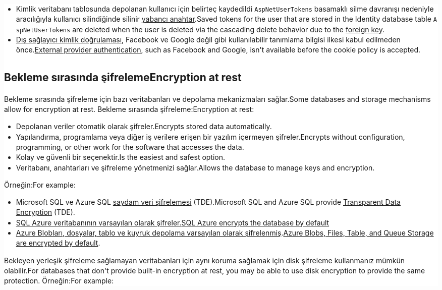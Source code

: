 * <span data-ttu-id="2a71a-152">Kimlik veritabanı tablosunda depolanan kullanıcı için belirteç kaydedildi `AspNetUserTokens` basamaklı silme davranışı nedeniyle aracılığıyla kullanıcı silindiğinde silinir [yabancı anahtar](https://github.com/aspnet/Identity/blob/release/2.1/src/EF/IdentityUserContext.cs#L152).</span><span class="sxs-lookup"><span data-stu-id="2a71a-152">Saved tokens for the user that are stored in the Identity database table `AspNetUserTokens` are deleted when the user is deleted via the cascading delete behavior due to the [foreign key](https://github.com/aspnet/Identity/blob/release/2.1/src/EF/IdentityUserContext.cs#L152).</span></span>
* <span data-ttu-id="2a71a-153">[Dış sağlayıcı kimlik doğrulaması](xref:security/authentication/social/index), Facebook ve Google değil gibi kullanılabilir tanımlama bilgisi ilkesi kabul edilmeden önce.</span><span class="sxs-lookup"><span data-stu-id="2a71a-153">[External provider authentication](xref:security/authentication/social/index), such as Facebook and Google, isn't available before the cookie policy is accepted.</span></span>

## <a name="encryption-at-rest"></a><span data-ttu-id="2a71a-154">Bekleme sırasında şifreleme</span><span class="sxs-lookup"><span data-stu-id="2a71a-154">Encryption at rest</span></span>

<span data-ttu-id="2a71a-155">Bekleme sırasında şifreleme için bazı veritabanları ve depolama mekanizmaları sağlar.</span><span class="sxs-lookup"><span data-stu-id="2a71a-155">Some databases and storage mechanisms allow for encryption at rest.</span></span> <span data-ttu-id="2a71a-156">Bekleme sırasında şifreleme:</span><span class="sxs-lookup"><span data-stu-id="2a71a-156">Encryption at rest:</span></span>

* <span data-ttu-id="2a71a-157">Depolanan veriler otomatik olarak şifreler.</span><span class="sxs-lookup"><span data-stu-id="2a71a-157">Encrypts stored data automatically.</span></span>
* <span data-ttu-id="2a71a-158">Yapılandırma, programlama veya diğer iş verilere erişen bir yazılım içermeyen şifreler.</span><span class="sxs-lookup"><span data-stu-id="2a71a-158">Encrypts without configuration, programming, or other work for the software that accesses the data.</span></span>
* <span data-ttu-id="2a71a-159">Kolay ve güvenli bir seçenektir.</span><span class="sxs-lookup"><span data-stu-id="2a71a-159">Is the easiest and safest option.</span></span>
* <span data-ttu-id="2a71a-160">Veritabanı, anahtarları ve şifreleme yönetmenizi sağlar.</span><span class="sxs-lookup"><span data-stu-id="2a71a-160">Allows the database to manage keys and encryption.</span></span>

<span data-ttu-id="2a71a-161">Örneğin:</span><span class="sxs-lookup"><span data-stu-id="2a71a-161">For example:</span></span>

* <span data-ttu-id="2a71a-162">Microsoft SQL ve Azure SQL [saydam veri şifrelemesi](/sql/relational-databases/security/encryption/transparent-data-encryption) (TDE).</span><span class="sxs-lookup"><span data-stu-id="2a71a-162">Microsoft SQL and Azure SQL provide [Transparent Data Encryption](/sql/relational-databases/security/encryption/transparent-data-encryption) (TDE).</span></span>
* [<span data-ttu-id="2a71a-163">SQL Azure veritabanının varsayılan olarak şifreler.</span><span class="sxs-lookup"><span data-stu-id="2a71a-163">SQL Azure encrypts the database by default</span></span>](https://azure.microsoft.com/updates/newly-created-azure-sql-databases-encrypted-by-default/)
* <span data-ttu-id="2a71a-164">[Azure Blobları, dosyalar, tablo ve kuyruk depolama varsayılan olarak şifrelenmiş](https://azure.microsoft.com/blog/announcing-default-encryption-for-azure-blobs-files-table-and-queue-storage/).</span><span class="sxs-lookup"><span data-stu-id="2a71a-164">[Azure Blobs, Files, Table, and Queue Storage are encrypted by default](https://azure.microsoft.com/blog/announcing-default-encryption-for-azure-blobs-files-table-and-queue-storage/).</span></span>

<span data-ttu-id="2a71a-165">Bekleyen yerleşik şifreleme sağlamayan veritabanları için aynı koruma sağlamak için disk şifreleme kullanmanız mümkün olabilir.</span><span class="sxs-lookup"><span data-stu-id="2a71a-165">For databases that don't provide built-in encryption at rest, you may be able to use disk encryption to provide the same protection.</span></span> <span data-ttu-id="2a71a-166">Örneğin:</span><span class="sxs-lookup"><span data-stu-id="2a71a-166">For example:</span></span>
